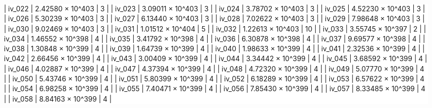 | iv_022 | 2.42580 × 10^403 | 3 |
| iv_023 | 3.09011 × 10^403 | 3 |
| iv_024 | 3.78702 × 10^403 | 3 |
| iv_025 | 4.52230 × 10^403 | 3 |
| iv_026 | 5.30239 × 10^403 | 3 |
| iv_027 | 6.13440 × 10^403 | 3 |
| iv_028 | 7.02622 × 10^403 | 3 |
| iv_029 | 7.98648 × 10^403 | 3 |
| iv_030 | 9.02469 × 10^403 | 3 |
| iv_031 | 1.01512 × 10^404 | 5 |
| iv_032 | 1.22613 × 10^403 | 10 |
| iv_033 | 3.55745 × 10^397 | 2 |
| iv_034 | 1.46552 × 10^398 | 4 |
| iv_035 | 3.41792 × 10^398 | 4 |
| iv_036 | 6.30878 × 10^398 | 4 |
| iv_037 | 9.69577 × 10^398 | 4 |
| iv_038 | 1.30848 × 10^399 | 4 |
| iv_039 | 1.64739 × 10^399 | 4 |
| iv_040 | 1.98633 × 10^399 | 4 |
| iv_041 | 2.32536 × 10^399 | 4 |
| iv_042 | 2.66456 × 10^399 | 4 |
| iv_043 | 3.00409 × 10^399 | 4 |
| iv_044 | 3.34442 × 10^399 | 4 |
| iv_045 | 3.68592 × 10^399 | 4 |
| iv_046 | 4.02887 × 10^399 | 4 |
| iv_047 | 4.37394 × 10^399 | 4 |
| iv_048 | 4.72320 × 10^399 | 4 |
| iv_049 | 5.07770 × 10^399 | 4 |
| iv_050 | 5.43746 × 10^399 | 4 |
| iv_051 | 5.80399 × 10^399 | 4 |
| iv_052 | 6.18289 × 10^399 | 4 |
| iv_053 | 6.57622 × 10^399 | 4 |
| iv_054 | 6.98258 × 10^399 | 4 |
| iv_055 | 7.40471 × 10^399 | 4 |
| iv_056 | 7.85430 × 10^399 | 4 |
| iv_057 | 8.33485 × 10^399 | 4 |
| iv_058 | 8.84163 × 10^399 | 4 |
